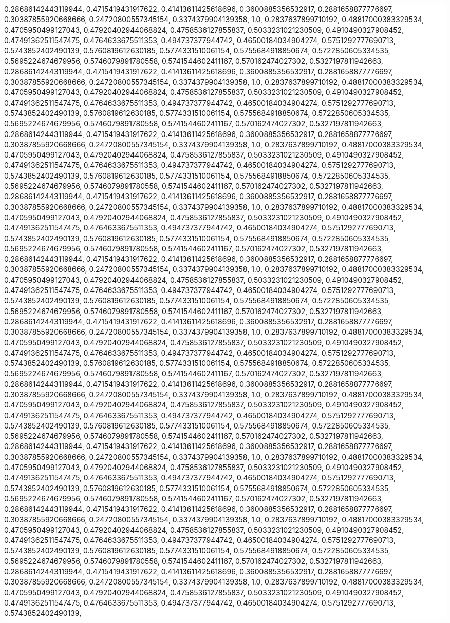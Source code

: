 0.28686142443119944, 0.4715419431917622, 0.41413611425618696, 0.3600885356532917, 0.2881658877776697, 0.30387855920668666, 0.24720800557345154, 0.3374379904139358, 1.0, 0.2837637899710192, 0.48817000383329534, 0.4705950499127043, 0.47920402944068824, 0.4758536127855837, 0.5033231021230509, 0.4910490327908452, 0.47491362511547475, 0.4764633675511353, 0.494737377944742, 0.46500184034904274, 0.5751292777690713, 0.5743852402490139, 0.5760819612630185, 0.5774331510061154, 0.5755684918850674, 0.5722850605334535, 0.5695224674679956, 0.5746079891780558, 0.5741544602411167, 0.570162474027302, 0.5327197811942663, 0.28686142443119944, 0.4715419431917622, 0.41413611425618696, 0.3600885356532917, 0.2881658877776697, 0.30387855920668666, 0.24720800557345154, 0.3374379904139358, 1.0, 0.2837637899710192, 0.48817000383329534, 0.4705950499127043, 0.47920402944068824, 0.4758536127855837, 0.5033231021230509, 0.4910490327908452, 0.47491362511547475, 0.4764633675511353, 0.494737377944742, 0.46500184034904274, 0.5751292777690713, 0.5743852402490139, 0.5760819612630185, 0.5774331510061154, 0.5755684918850674, 0.5722850605334535, 0.5695224674679956, 0.5746079891780558, 0.5741544602411167, 0.570162474027302, 0.5327197811942663, 0.28686142443119944, 0.4715419431917622, 0.41413611425618696, 0.3600885356532917, 0.2881658877776697, 0.30387855920668666, 0.24720800557345154, 0.3374379904139358, 1.0, 0.2837637899710192, 0.48817000383329534, 0.4705950499127043, 0.47920402944068824, 0.4758536127855837, 0.5033231021230509, 0.4910490327908452, 0.47491362511547475, 0.4764633675511353, 0.494737377944742, 0.46500184034904274, 0.5751292777690713, 0.5743852402490139, 0.5760819612630185, 0.5774331510061154, 0.5755684918850674, 0.5722850605334535, 0.5695224674679956, 0.5746079891780558, 0.5741544602411167, 0.570162474027302, 0.5327197811942663, 0.28686142443119944, 0.4715419431917622, 0.41413611425618696, 0.3600885356532917, 0.2881658877776697, 0.30387855920668666, 0.24720800557345154, 0.3374379904139358, 1.0, 0.2837637899710192, 0.48817000383329534, 0.4705950499127043, 0.47920402944068824, 0.4758536127855837, 0.5033231021230509, 0.4910490327908452, 0.47491362511547475, 0.4764633675511353, 0.494737377944742, 0.46500184034904274, 0.5751292777690713, 0.5743852402490139, 0.5760819612630185, 0.5774331510061154, 0.5755684918850674, 0.5722850605334535, 0.5695224674679956, 0.5746079891780558, 0.5741544602411167, 0.570162474027302, 0.5327197811942663, 0.28686142443119944, 0.4715419431917622, 0.41413611425618696, 0.3600885356532917, 0.2881658877776697, 0.30387855920668666, 0.24720800557345154, 0.3374379904139358, 1.0, 0.2837637899710192, 0.48817000383329534, 0.4705950499127043, 0.47920402944068824, 0.4758536127855837, 0.5033231021230509, 0.4910490327908452, 0.47491362511547475, 0.4764633675511353, 0.494737377944742, 0.46500184034904274, 0.5751292777690713, 0.5743852402490139, 0.5760819612630185, 0.5774331510061154, 0.5755684918850674, 0.5722850605334535, 0.5695224674679956, 0.5746079891780558, 0.5741544602411167, 0.570162474027302, 0.5327197811942663, 0.28686142443119944, 0.4715419431917622, 0.41413611425618696, 0.3600885356532917, 0.2881658877776697, 0.30387855920668666, 0.24720800557345154, 0.3374379904139358, 1.0, 0.2837637899710192, 0.48817000383329534, 0.4705950499127043, 0.47920402944068824, 0.4758536127855837, 0.5033231021230509, 0.4910490327908452, 0.47491362511547475, 0.4764633675511353, 0.494737377944742, 0.46500184034904274, 0.5751292777690713, 0.5743852402490139, 0.5760819612630185, 0.5774331510061154, 0.5755684918850674, 0.5722850605334535, 0.5695224674679956, 0.5746079891780558, 0.5741544602411167, 0.570162474027302, 0.5327197811942663, 0.28686142443119944, 0.4715419431917622, 0.41413611425618696, 0.3600885356532917, 0.2881658877776697, 0.30387855920668666, 0.24720800557345154, 0.3374379904139358, 1.0, 0.2837637899710192, 0.48817000383329534, 0.4705950499127043, 0.47920402944068824, 0.4758536127855837, 0.5033231021230509, 0.4910490327908452, 0.47491362511547475, 0.4764633675511353, 0.494737377944742, 0.46500184034904274, 0.5751292777690713, 0.5743852402490139, 0.5760819612630185, 0.5774331510061154, 0.5755684918850674, 0.5722850605334535, 0.5695224674679956, 0.5746079891780558, 0.5741544602411167, 0.570162474027302, 0.5327197811942663, 0.28686142443119944, 0.4715419431917622, 0.41413611425618696, 0.3600885356532917, 0.2881658877776697, 0.30387855920668666, 0.24720800557345154, 0.3374379904139358, 1.0, 0.2837637899710192, 0.48817000383329534, 0.4705950499127043, 0.47920402944068824, 0.4758536127855837, 0.5033231021230509, 0.4910490327908452, 0.47491362511547475, 0.4764633675511353, 0.494737377944742, 0.46500184034904274, 0.5751292777690713, 0.5743852402490139, 0.5760819612630185, 0.5774331510061154, 0.5755684918850674, 0.5722850605334535, 0.5695224674679956, 0.5746079891780558, 0.5741544602411167, 0.570162474027302, 0.5327197811942663, 0.28686142443119944, 0.4715419431917622, 0.41413611425618696, 0.3600885356532917, 0.2881658877776697, 0.30387855920668666, 0.24720800557345154, 0.3374379904139358, 1.0, 0.2837637899710192, 0.48817000383329534, 0.4705950499127043, 0.47920402944068824, 0.4758536127855837, 0.5033231021230509, 0.4910490327908452, 0.47491362511547475, 0.4764633675511353, 0.494737377944742, 0.46500184034904274, 0.5751292777690713, 0.5743852402490139, 0.5760819612630185, 0.5774331510061154, 0.5755684918850674, 0.5722850605334535, 0.5695224674679956, 0.5746079891780558, 0.5741544602411167, 0.570162474027302, 0.5327197811942663, 0.28686142443119944, 0.4715419431917622, 0.41413611425618696, 0.3600885356532917, 0.2881658877776697, 0.30387855920668666, 0.24720800557345154, 0.3374379904139358, 1.0, 0.2837637899710192, 0.48817000383329534, 0.4705950499127043, 0.47920402944068824, 0.4758536127855837, 0.5033231021230509, 0.4910490327908452, 0.47491362511547475, 0.4764633675511353, 0.494737377944742, 0.46500184034904274, 0.5751292777690713, 0.5743852402490139,